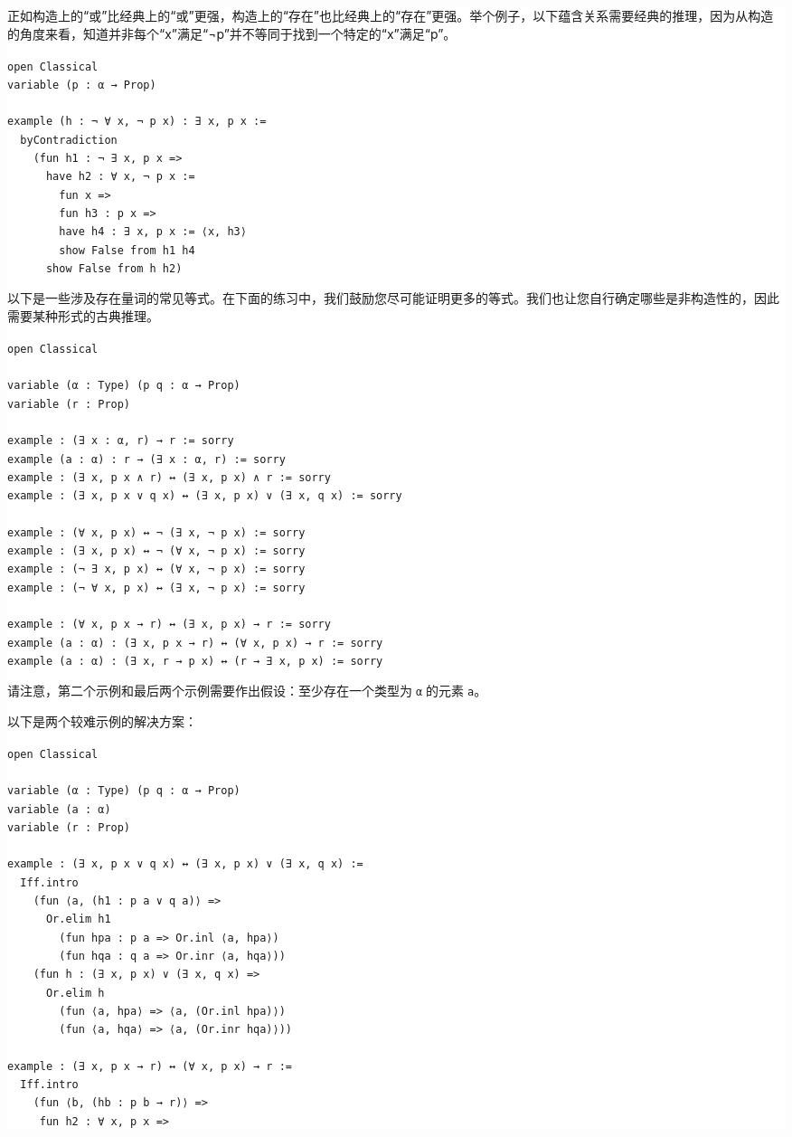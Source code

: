 正如构造上的“或”比经典上的“或”更强，构造上的“存在”也比经典上的“存在”更强。举个例子，以下蕴含关系需要经典的推理，因为从构造的角度来看，知道并非每个“x”满足“¬p”并不等同于找到一个特定的“x”满足“p”。

```lean
open Classical
variable (p : α → Prop)

example (h : ¬ ∀ x, ¬ p x) : ∃ x, p x :=
  byContradiction
    (fun h1 : ¬ ∃ x, p x =>
      have h2 : ∀ x, ¬ p x :=
        fun x =>
        fun h3 : p x =>
        have h4 : ∃ x, p x := ⟨x, h3⟩
        show False from h1 h4
      show False from h h2)
```

以下是一些涉及存在量词的常见等式。在下面的练习中，我们鼓励您尽可能证明更多的等式。我们也让您自行确定哪些是非构造性的，因此需要某种形式的古典推理。

```lean
open Classical

variable (α : Type) (p q : α → Prop)
variable (r : Prop)

example : (∃ x : α, r) → r := sorry
example (a : α) : r → (∃ x : α, r) := sorry
example : (∃ x, p x ∧ r) ↔ (∃ x, p x) ∧ r := sorry
example : (∃ x, p x ∨ q x) ↔ (∃ x, p x) ∨ (∃ x, q x) := sorry

example : (∀ x, p x) ↔ ¬ (∃ x, ¬ p x) := sorry
example : (∃ x, p x) ↔ ¬ (∀ x, ¬ p x) := sorry
example : (¬ ∃ x, p x) ↔ (∀ x, ¬ p x) := sorry
example : (¬ ∀ x, p x) ↔ (∃ x, ¬ p x) := sorry

example : (∀ x, p x → r) ↔ (∃ x, p x) → r := sorry
example (a : α) : (∃ x, p x → r) ↔ (∀ x, p x) → r := sorry
example (a : α) : (∃ x, r → p x) ↔ (r → ∃ x, p x) := sorry
```

请注意，第二个示例和最后两个示例需要作出假设：至少存在一个类型为 ``α`` 的元素 ``a``。

以下是两个较难示例的解决方案：

```lean
open Classical

variable (α : Type) (p q : α → Prop)
variable (a : α)
variable (r : Prop)

example : (∃ x, p x ∨ q x) ↔ (∃ x, p x) ∨ (∃ x, q x) :=
  Iff.intro
    (fun ⟨a, (h1 : p a ∨ q a)⟩ =>
      Or.elim h1
        (fun hpa : p a => Or.inl ⟨a, hpa⟩)
        (fun hqa : q a => Or.inr ⟨a, hqa⟩))
    (fun h : (∃ x, p x) ∨ (∃ x, q x) =>
      Or.elim h
        (fun ⟨a, hpa⟩ => ⟨a, (Or.inl hpa)⟩)
        (fun ⟨a, hqa⟩ => ⟨a, (Or.inr hqa)⟩))

example : (∃ x, p x → r) ↔ (∀ x, p x) → r :=
  Iff.intro
    (fun ⟨b, (hb : p b → r)⟩ =>
     fun h2 : ∀ x, p x =>
```